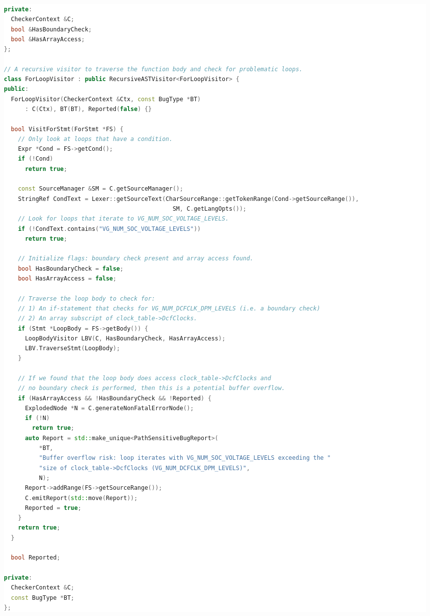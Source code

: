 ```cpp
private:
  CheckerContext &C;
  bool &HasBoundaryCheck;
  bool &HasArrayAccess;
};

// A recursive visitor to traverse the function body and check for problematic loops.
class ForLoopVisitor : public RecursiveASTVisitor<ForLoopVisitor> {
public:
  ForLoopVisitor(CheckerContext &Ctx, const BugType *BT)
      : C(Ctx), BT(BT), Reported(false) {}

  bool VisitForStmt(ForStmt *FS) {
    // Only look at loops that have a condition.
    Expr *Cond = FS->getCond();
    if (!Cond)
      return true;

    const SourceManager &SM = C.getSourceManager();
    StringRef CondText = Lexer::getSourceText(CharSourceRange::getTokenRange(Cond->getSourceRange()),
                                                SM, C.getLangOpts());
    // Look for loops that iterate to VG_NUM_SOC_VOLTAGE_LEVELS.
    if (!CondText.contains("VG_NUM_SOC_VOLTAGE_LEVELS"))
      return true;

    // Initialize flags: boundary check present and array access found.
    bool HasBoundaryCheck = false;
    bool HasArrayAccess = false;

    // Traverse the loop body to check for:
    // 1) An if-statement that checks for VG_NUM_DCFCLK_DPM_LEVELS (i.e. a boundary check)
    // 2) An array subscript of clock_table->DcfClocks.
    if (Stmt *LoopBody = FS->getBody()) {
      LoopBodyVisitor LBV(C, HasBoundaryCheck, HasArrayAccess);
      LBV.TraverseStmt(LoopBody);
    }

    // If we found that the loop body does access clock_table->DcfClocks and
    // no boundary check is performed, then this is a potential buffer overflow.
    if (HasArrayAccess && !HasBoundaryCheck && !Reported) {
      ExplodedNode *N = C.generateNonFatalErrorNode();
      if (!N)
        return true;
      auto Report = std::make_unique<PathSensitiveBugReport>(
          *BT,
          "Buffer overflow risk: loop iterates with VG_NUM_SOC_VOLTAGE_LEVELS exceeding the "
          "size of clock_table->DcfClocks (VG_NUM_DCFCLK_DPM_LEVELS)",
          N);
      Report->addRange(FS->getSourceRange());
      C.emitReport(std::move(Report));
      Reported = true;
    }
    return true;
  }

  bool Reported;

private:
  CheckerContext &C;
  const BugType *BT;
};

```